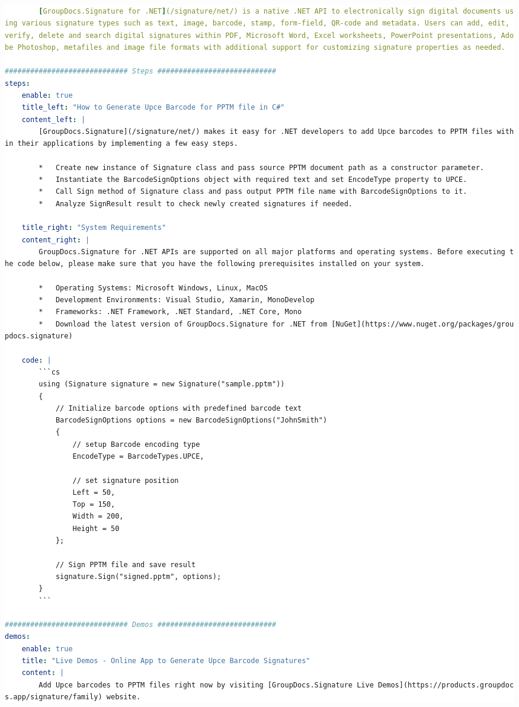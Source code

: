 ```yaml
        [GroupDocs.Signature for .NET](/signature/net/) is a native .NET API to electronically sign digital documents using various signature types such as text, image, barcode, stamp, form-field, QR-code and metadata. Users can add, edit, verify, delete and search digital signatures within PDF, Microsoft Word, Excel worksheets, PowerPoint presentations, Adobe Photoshop, metafiles and image file formats with additional support for customizing signature properties as needed.

############################# Steps ############################
steps:
    enable: true
    title_left: "How to Generate Upce Barcode for PPTM file in C#"
    content_left: |
        [GroupDocs.Signature](/signature/net/) makes it easy for .NET developers to add Upce barcodes to PPTM files within their applications by implementing a few easy steps.

        *   Create new instance of Signature class and pass source PPTM document path as a constructor parameter.
        *   Instantiate the BarcodeSignOptions object with required text and set EncodeType property to UPCE.
        *   Call Sign method of Signature class and pass output PPTM file name with BarcodeSignOptions to it.
        *   Analyze SignResult result to check newly created signatures if needed.
        
    title_right: "System Requirements"
    content_right: |
        GroupDocs.Signature for .NET APIs are supported on all major platforms and operating systems. Before executing the code below, please make sure that you have the following prerequisites installed on your system.

        *   Operating Systems: Microsoft Windows, Linux, MacOS
        *   Development Environments: Visual Studio, Xamarin, MonoDevelop
        *   Frameworks: .NET Framework, .NET Standard, .NET Core, Mono
        *   Download the latest version of GroupDocs.Signature for .NET from [NuGet](https://www.nuget.org/packages/groupdocs.signature)
        
    code: |
        ```cs
        using (Signature signature = new Signature("sample.pptm"))
        {
            // Initialize barcode options with predefined barcode text
            BarcodeSignOptions options = new BarcodeSignOptions("JohnSmith")
            {
                // setup Barcode encoding type
                EncodeType = BarcodeTypes.UPCE,

                // set signature position
                Left = 50,
                Top = 150,
                Width = 200,
                Height = 50
            };

            // Sign PPTM file and save result 
            signature.Sign("signed.pptm", options);
        }
        ```
        
############################# Demos ############################
demos:
    enable: true
    title: "Live Demos - Online App to Generate Upce Barcode Signatures"
    content: |
        Add Upce barcodes to PPTM files right now by visiting [GroupDocs.Signature Live Demos](https://products.groupdocs.app/signature/family) website.  
```